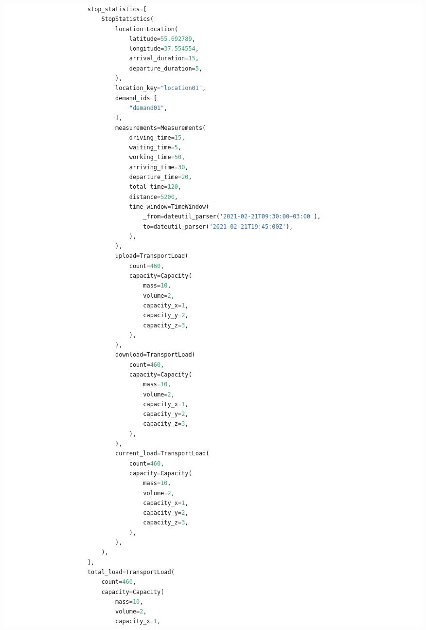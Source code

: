 ```python
                        stop_statistics=[
                            StopStatistics(
                                location=Location(
                                    latitude=55.692789,
                                    longitude=37.554554,
                                    arrival_duration=15,
                                    departure_duration=5,
                                ),
                                location_key="location01",
                                demand_ids=[
                                    "demand01",
                                ],
                                measurements=Measurements(
                                    driving_time=15,
                                    waiting_time=5,
                                    working_time=50,
                                    arriving_time=30,
                                    departure_time=20,
                                    total_time=120,
                                    distance=5200,
                                    time_window=TimeWindow(
                                        _from=dateutil_parser('2021-02-21T09:30:00+03:00'),
                                        to=dateutil_parser('2021-02-21T19:45:00Z'),
                                    ),
                                ),
                                upload=TransportLoad(
                                    count=460,
                                    capacity=Capacity(
                                        mass=10,
                                        volume=2,
                                        capacity_x=1,
                                        capacity_y=2,
                                        capacity_z=3,
                                    ),
                                ),
                                download=TransportLoad(
                                    count=460,
                                    capacity=Capacity(
                                        mass=10,
                                        volume=2,
                                        capacity_x=1,
                                        capacity_y=2,
                                        capacity_z=3,
                                    ),
                                ),
                                current_load=TransportLoad(
                                    count=460,
                                    capacity=Capacity(
                                        mass=10,
                                        volume=2,
                                        capacity_x=1,
                                        capacity_y=2,
                                        capacity_z=3,
                                    ),
                                ),
                            ),
                        ],
                        total_load=TransportLoad(
                            count=460,
                            capacity=Capacity(
                                mass=10,
                                volume=2,
                                capacity_x=1,
```